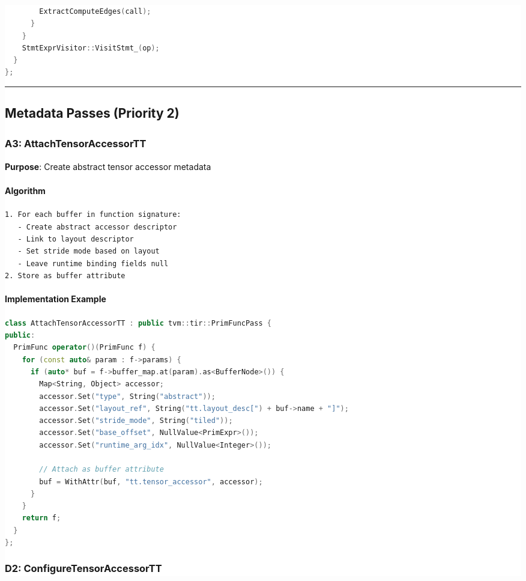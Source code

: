 ```cpp
        ExtractComputeEdges(call);
      }
    }
    StmtExprVisitor::VisitStmt_(op);
  }
};
```

---

## Metadata Passes (Priority 2)

### A3: AttachTensorAccessorTT

**Purpose**: Create abstract tensor accessor metadata

#### Algorithm
```
1. For each buffer in function signature:
   - Create abstract accessor descriptor
   - Link to layout descriptor
   - Set stride mode based on layout
   - Leave runtime binding fields null
2. Store as buffer attribute
```

#### Implementation Example

```cpp
class AttachTensorAccessorTT : public tvm::tir::PrimFuncPass {
public:
  PrimFunc operator()(PrimFunc f) {
    for (const auto& param : f->params) {
      if (auto* buf = f->buffer_map.at(param).as<BufferNode>()) {
        Map<String, Object> accessor;
        accessor.Set("type", String("abstract"));
        accessor.Set("layout_ref", String("tt.layout_desc[") + buf->name + "]");
        accessor.Set("stride_mode", String("tiled"));
        accessor.Set("base_offset", NullValue<PrimExpr>());
        accessor.Set("runtime_arg_idx", NullValue<Integer>());

        // Attach as buffer attribute
        buf = WithAttr(buf, "tt.tensor_accessor", accessor);
      }
    }
    return f;
  }
};
```

### D2: ConfigureTensorAccessorTT

